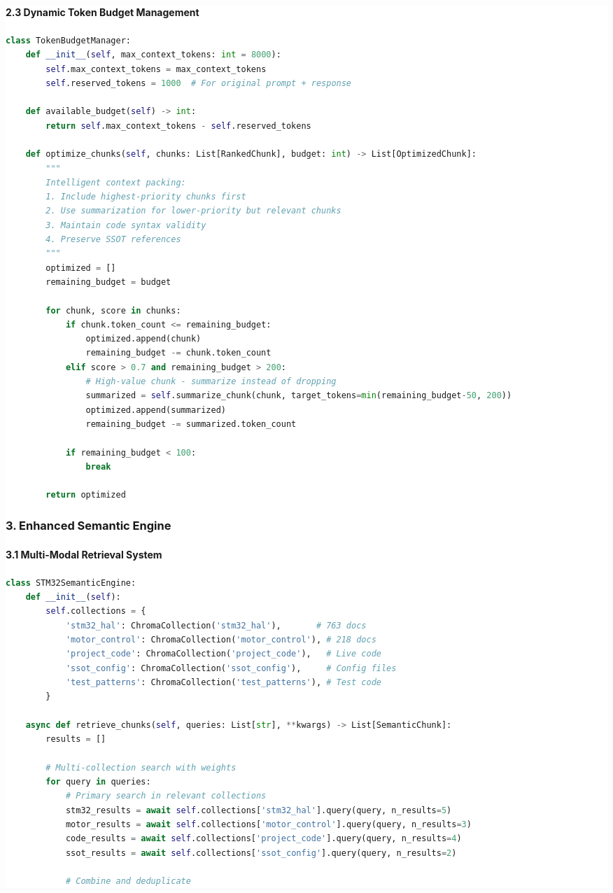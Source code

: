 #### 2.3 Dynamic Token Budget Management
```python
class TokenBudgetManager:
    def __init__(self, max_context_tokens: int = 8000):
        self.max_context_tokens = max_context_tokens
        self.reserved_tokens = 1000  # For original prompt + response
        
    def available_budget(self) -> int:
        return self.max_context_tokens - self.reserved_tokens
    
    def optimize_chunks(self, chunks: List[RankedChunk], budget: int) -> List[OptimizedChunk]:
        """
        Intelligent context packing:
        1. Include highest-priority chunks first
        2. Use summarization for lower-priority but relevant chunks
        3. Maintain code syntax validity
        4. Preserve SSOT references
        """
        optimized = []
        remaining_budget = budget
        
        for chunk, score in chunks:
            if chunk.token_count <= remaining_budget:
                optimized.append(chunk)
                remaining_budget -= chunk.token_count
            elif score > 0.7 and remaining_budget > 200:
                # High-value chunk - summarize instead of dropping
                summarized = self.summarize_chunk(chunk, target_tokens=min(remaining_budget-50, 200))
                optimized.append(summarized)
                remaining_budget -= summarized.token_count
            
            if remaining_budget < 100:
                break
                
        return optimized
```

### 3. Enhanced Semantic Engine

#### 3.1 Multi-Modal Retrieval System
```python
class STM32SemanticEngine:
    def __init__(self):
        self.collections = {
            'stm32_hal': ChromaCollection('stm32_hal'),       # 763 docs
            'motor_control': ChromaCollection('motor_control'), # 218 docs  
            'project_code': ChromaCollection('project_code'),   # Live code
            'ssot_config': ChromaCollection('ssot_config'),     # Config files
            'test_patterns': ChromaCollection('test_patterns'), # Test code
        }
        
    async def retrieve_chunks(self, queries: List[str], **kwargs) -> List[SemanticChunk]:
        results = []
        
        # Multi-collection search with weights
        for query in queries:
            # Primary search in relevant collections
            stm32_results = await self.collections['stm32_hal'].query(query, n_results=5)
            motor_results = await self.collections['motor_control'].query(query, n_results=3)
            code_results = await self.collections['project_code'].query(query, n_results=4)
            ssot_results = await self.collections['ssot_config'].query(query, n_results=2)
            
            # Combine and deduplicate
```